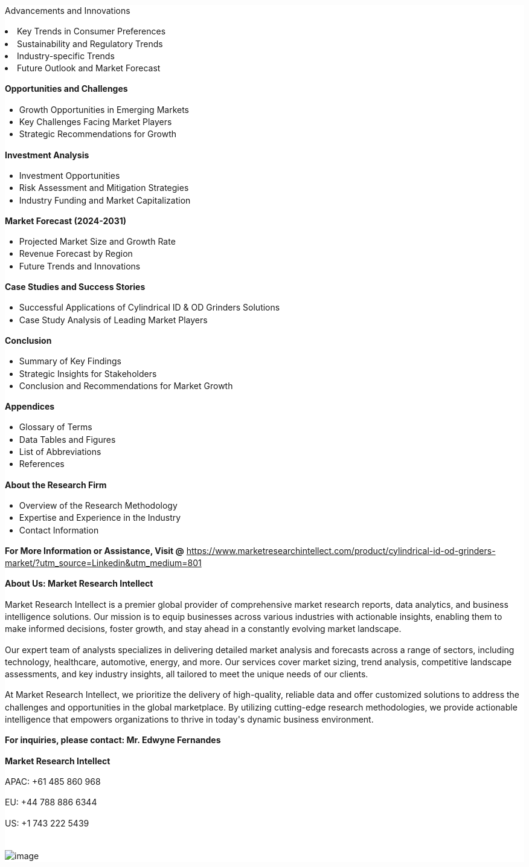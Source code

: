 Advancements and Innovations</li><li>Key Trends in Consumer Preferences</li><li>Sustainability and Regulatory Trends</li><li>Industry-specific Trends</li><li>Future Outlook and Market Forecast</li></ul><p><strong>Opportunities and Challenges</strong></p><ul><li>Growth Opportunities in Emerging Markets</li><li>Key Challenges Facing Market Players</li><li>Strategic Recommendations for Growth</li></ul><p><strong>Investment Analysis</strong></p><ul><li>Investment Opportunities</li><li>Risk Assessment and Mitigation Strategies</li><li>Industry Funding and Market Capitalization</li></ul><p><strong>Market Forecast (2024-2031)</strong></p><ul><li>Projected Market Size and Growth Rate</li><li>Revenue Forecast by Region</li><li>Future Trends and Innovations</li></ul><p><strong>Case Studies and Success Stories</strong></p><ul><li>Successful Applications of Cylindrical ID & OD Grinders Solutions</li><li>Case Study Analysis of Leading Market Players</li></ul><p><strong>Conclusion</strong></p><ul><li>Summary of Key Findings</li><li>Strategic Insights for Stakeholders</li><li>Conclusion and Recommendations for Market Growth</li></ul><p><strong>Appendices</strong></p><ul><li>Glossary of Terms</li><li>Data Tables and Figures</li><li>List of Abbreviations</li><li>References</li></ul><p><strong>About the Research Firm</strong></p><ul><li>Overview of the Research Methodology</li><li>Expertise and Experience in the Industry</li><li>Contact Information</li></ul></div><div class="article-main__content" data-test-id="publishing-text-block"><p><span class="font-[700]"><strong>For More Information or Assistance, Visit @</strong>&nbsp;<a href="https://www.marketresearchintellect.com/product/cylindrical-id-od-grinders-market/?utm_source=Linkedin&utm_medium=801">https://www.marketresearchintellect.com/product/cylindrical-id-od-grinders-market/?utm_source=Linkedin&utm_medium=801</a></span></p><p><strong>About Us: Market Research Intellect</strong></p><p>Market Research Intellect is a premier global provider of comprehensive market research reports, data analytics, and business intelligence solutions. Our mission is to equip businesses across various industries with actionable insights, enabling them to make informed decisions, foster growth, and stay ahead in a constantly evolving market landscape.</p><p>Our expert team of analysts specializes in delivering detailed market analysis and forecasts across a range of sectors, including technology, healthcare, automotive, energy, and more. Our services cover market sizing, trend analysis, competitive landscape assessments, and key industry insights, all tailored to meet the unique needs of our clients.</p><p>At Market Research Intellect, we prioritize the delivery of high-quality, reliable data and offer customized solutions to address the challenges and opportunities in the global marketplace. By utilizing cutting-edge research methodologies, we provide actionable intelligence that empowers organizations to thrive in today's dynamic business environment.</p><p><strong>For inquiries, please contact: Mr. Edwyne Fernandes</strong></p><p><strong>Market Research Intellect</strong></p><p>APAC: +61 485 860 968</p><p>EU: +44 788 886 6344</p><p>US: +1 743 222 5439</p></div><div class="article-main__content" data-test-id="publishing-text-block">&nbsp;</div>
![image](https://github.com/user-attachments/assets/a7ef9430-6756-48ea-95bb-efb8173b39cb)
